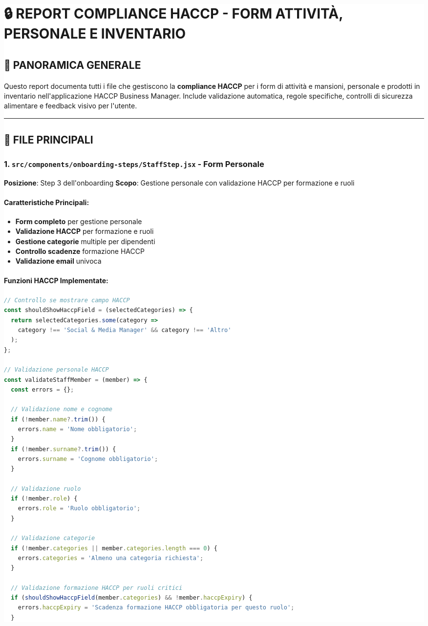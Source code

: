 # 🔒 REPORT COMPLIANCE HACCP - FORM ATTIVITÀ, PERSONALE E INVENTARIO

## 🎯 **PANORAMICA GENERALE**

Questo report documenta tutti i file che gestiscono la **compliance HACCP** per i form di attività e mansioni, personale e prodotti in inventario nell'applicazione HACCP Business Manager. Include validazione automatica, regole specifiche, controlli di sicurezza alimentare e feedback visivo per l'utente.

---

## 📁 **FILE PRINCIPALI**

### **1. `src/components/onboarding-steps/StaffStep.jsx`** - Form Personale
**Posizione**: Step 3 dell'onboarding
**Scopo**: Gestione personale con validazione HACCP per formazione e ruoli

#### **Caratteristiche Principali:**
- **Form completo** per gestione personale
- **Validazione HACCP** per formazione e ruoli
- **Gestione categorie** multiple per dipendenti
- **Controllo scadenze** formazione HACCP
- **Validazione email** univoca

#### **Funzioni HACCP Implementate:**
```javascript
// Controllo se mostrare campo HACCP
const shouldShowHaccpField = (selectedCategories) => {
  return selectedCategories.some(category => 
    category !== 'Social & Media Manager' && category !== 'Altro'
  );
};

// Validazione personale HACCP
const validateStaffMember = (member) => {
  const errors = {};
  
  // Validazione nome e cognome
  if (!member.name?.trim()) {
    errors.name = 'Nome obbligatorio';
  }
  if (!member.surname?.trim()) {
    errors.surname = 'Cognome obbligatorio';
  }
  
  // Validazione ruolo
  if (!member.role) {
    errors.role = 'Ruolo obbligatorio';
  }
  
  // Validazione categorie
  if (!member.categories || member.categories.length === 0) {
    errors.categories = 'Almeno una categoria richiesta';
  }
  
  // Validazione formazione HACCP per ruoli critici
  if (shouldShowHaccpField(member.categories) && !member.haccpExpiry) {
    errors.haccpExpiry = 'Scadenza formazione HACCP obbligatoria per questo ruolo';
  }
```
